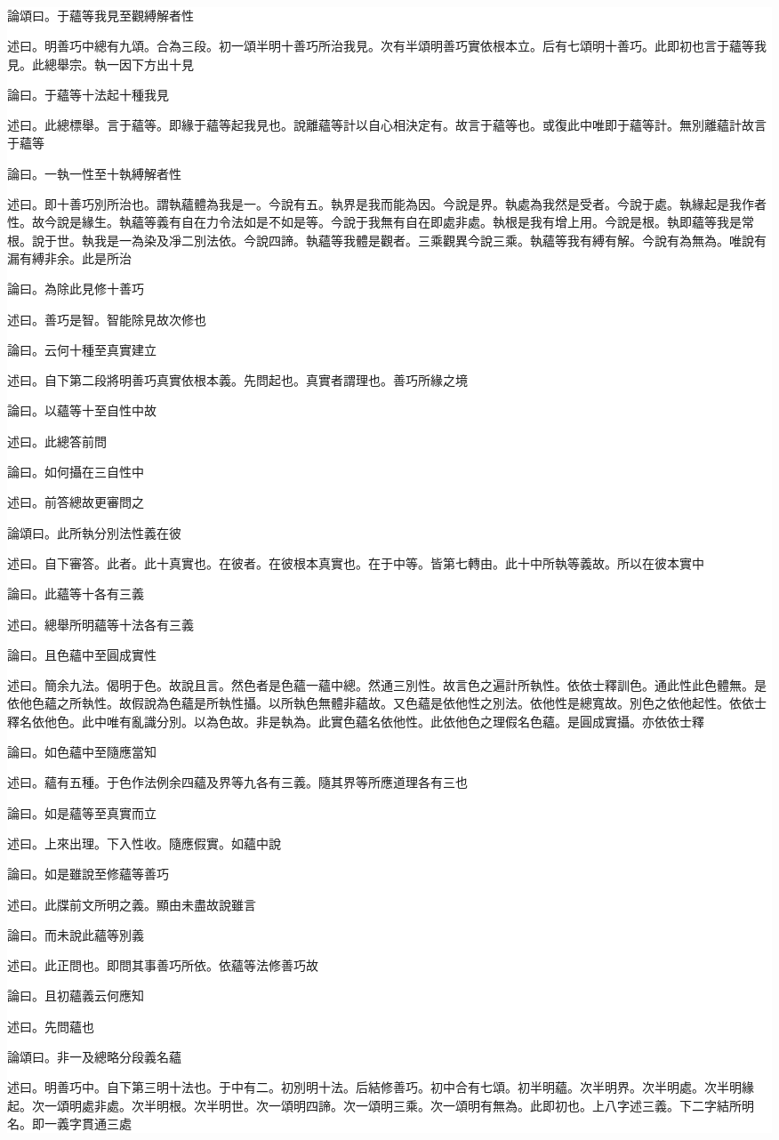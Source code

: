 論頌曰。于蘊等我見至觀縛解者性

述曰。明善巧中總有九頌。合為三段。初一頌半明十善巧所治我見。次有半頌明善巧實依根本立。后有七頌明十善巧。此即初也言于蘊等我見。此總舉宗。執一因下方出十見

論曰。于蘊等十法起十種我見

述曰。此總標舉。言于蘊等。即緣于蘊等起我見也。說離蘊等計以自心相決定有。故言于蘊等也。或復此中唯即于蘊等計。無別離蘊計故言于蘊等

論曰。一執一性至十執縛解者性

述曰。即十善巧別所治也。謂執蘊體為我是一。今說有五。執界是我而能為因。今說是界。執處為我然是受者。今說于處。執緣起是我作者性。故今說是緣生。執蘊等義有自在力令法如是不如是等。今說于我無有自在即處非處。執根是我有增上用。今說是根。執即蘊等我是常根。說于世。執我是一為染及凈二別法依。今說四諦。執蘊等我體是觀者。三乘觀異今說三乘。執蘊等我有縛有解。今說有為無為。唯說有漏有縛非余。此是所治

論曰。為除此見修十善巧

述曰。善巧是智。智能除見故次修也

論曰。云何十種至真實建立

述曰。自下第二段將明善巧真實依根本義。先問起也。真實者謂理也。善巧所緣之境

論曰。以蘊等十至自性中故

述曰。此總答前問

論曰。如何攝在三自性中

述曰。前答總故更審問之

論頌曰。此所執分別法性義在彼

述曰。自下審答。此者。此十真實也。在彼者。在彼根本真實也。在于中等。皆第七轉由。此十中所執等義故。所以在彼本實中

論曰。此蘊等十各有三義

述曰。總舉所明蘊等十法各有三義

論曰。且色蘊中至圓成實性

述曰。簡余九法。偈明于色。故說且言。然色者是色蘊一蘊中總。然通三別性。故言色之遍計所執性。依依士釋訓色。通此性此色體無。是依他色蘊之所執性。故假說為色蘊是所執性攝。以所執色無體非蘊故。又色蘊是依他性之別法。依他性是總寬故。別色之依他起性。依依士釋名依他色。此中唯有亂識分別。以為色故。非是執為。此實色蘊名依他性。此依他色之理假名色蘊。是圓成實攝。亦依依士釋

論曰。如色蘊中至隨應當知

述曰。蘊有五種。于色作法例余四蘊及界等九各有三義。隨其界等所應道理各有三也

論曰。如是蘊等至真實而立

述曰。上來出理。下入性收。隨應假實。如蘊中說

論曰。如是雖說至修蘊等善巧

述曰。此牒前文所明之義。顯由未盡故說雖言

論曰。而未說此蘊等別義

述曰。此正問也。即問其事善巧所依。依蘊等法修善巧故

論曰。且初蘊義云何應知

述曰。先問蘊也

論頌曰。非一及總略分段義名蘊

述曰。明善巧中。自下第三明十法也。于中有二。初別明十法。后結修善巧。初中合有七頌。初半明蘊。次半明界。次半明處。次半明緣起。次一頌明處非處。次半明根。次半明世。次一頌明四諦。次一頌明三乘。次一頌明有無為。此即初也。上八字述三義。下二字結所明名。即一義字貫通三處
